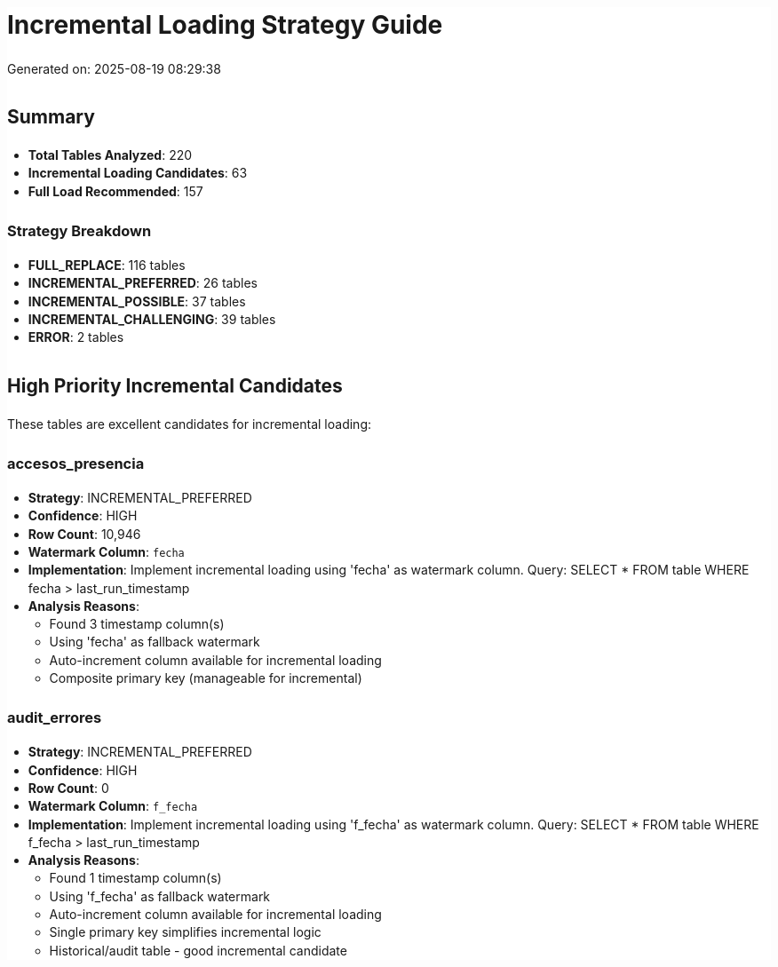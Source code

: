 # Incremental Loading Strategy Guide

Generated on: 2025-08-19 08:29:38

## Summary

- **Total Tables Analyzed**: 220
- **Incremental Loading Candidates**: 63
- **Full Load Recommended**: 157

### Strategy Breakdown

- **FULL_REPLACE**: 116 tables
- **INCREMENTAL_PREFERRED**: 26 tables
- **INCREMENTAL_POSSIBLE**: 37 tables
- **INCREMENTAL_CHALLENGING**: 39 tables
- **ERROR**: 2 tables

## High Priority Incremental Candidates

These tables are excellent candidates for incremental loading:

### accesos_presencia

- **Strategy**: INCREMENTAL_PREFERRED
- **Confidence**: HIGH
- **Row Count**: 10,946
- **Watermark Column**: `fecha`
- **Implementation**: Implement incremental loading using 'fecha' as watermark column. Query: SELECT * FROM table WHERE fecha > last_run_timestamp
- **Analysis Reasons**:
  - Found 3 timestamp column(s)
  - Using 'fecha' as fallback watermark
  - Auto-increment column available for incremental loading
  - Composite primary key (manageable for incremental)

### audit_errores

- **Strategy**: INCREMENTAL_PREFERRED
- **Confidence**: HIGH
- **Row Count**: 0
- **Watermark Column**: `f_fecha`
- **Implementation**: Implement incremental loading using 'f_fecha' as watermark column. Query: SELECT * FROM table WHERE f_fecha > last_run_timestamp
- **Analysis Reasons**:
  - Found 1 timestamp column(s)
  - Using 'f_fecha' as fallback watermark
  - Auto-increment column available for incremental loading
  - Single primary key simplifies incremental logic
  - Historical/audit table - good incremental candidate
